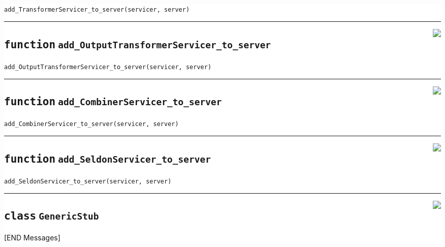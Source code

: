 ```python
add_TransformerServicer_to_server(servicer, server)
```






---

<a href="../seldon_core/proto/prediction_pb2_grpc/add_OutputTransformerServicer_to_server#L522"><img align="right" style="float:right;" src="https://img.shields.io/badge/-source-cccccc?style=flat-square"></a>

## <kbd>function</kbd> `add_OutputTransformerServicer_to_server`

```python
add_OutputTransformerServicer_to_server(servicer, server)
```






---

<a href="../seldon_core/proto/prediction_pb2_grpc/add_CombinerServicer_to_server#L583"><img align="right" style="float:right;" src="https://img.shields.io/badge/-source-cccccc?style=flat-square"></a>

## <kbd>function</kbd> `add_CombinerServicer_to_server`

```python
add_CombinerServicer_to_server(servicer, server)
```






---

<a href="../seldon_core/proto/prediction_pb2_grpc/add_SeldonServicer_to_server#L677"><img align="right" style="float:right;" src="https://img.shields.io/badge/-source-cccccc?style=flat-square"></a>

## <kbd>function</kbd> `add_SeldonServicer_to_server`

```python
add_SeldonServicer_to_server(servicer, server)
```






---

<a href="../seldon_core/proto/prediction_pb2_grpc/GenericStub#L9"><img align="right" style="float:right;" src="https://img.shields.io/badge/-source-cccccc?style=flat-square"></a>

## <kbd>class</kbd> `GenericStub`
[END Messages] 
